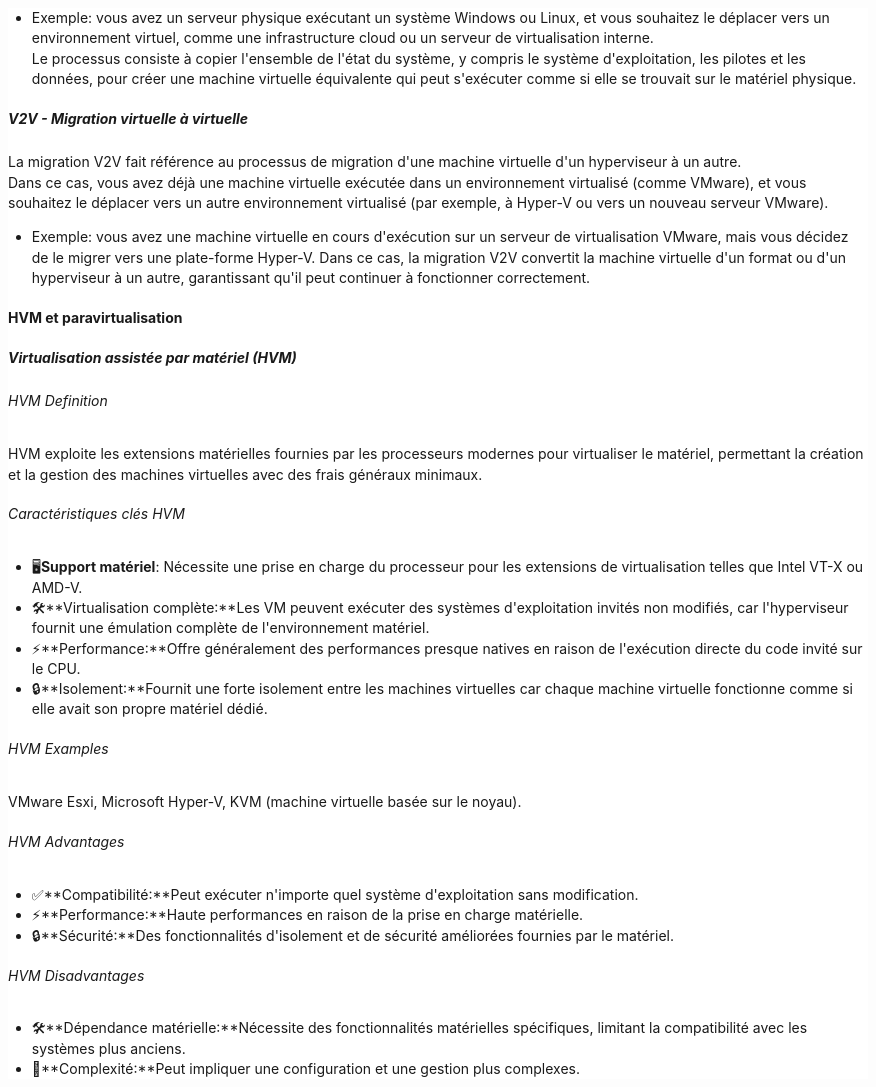 -   Exemple: vous avez un serveur physique exécutant un système Windows ou Linux, et vous souhaitez le déplacer vers un environnement virtuel, comme une infrastructure cloud ou un serveur de virtualisation interne.  
    Le processus consiste à copier l'ensemble de l'état du système, y compris le système d'exploitation, les pilotes et les données, pour créer une machine virtuelle équivalente qui peut s'exécuter comme si elle se trouvait sur le matériel physique.

##### V2V - Migration virtuelle à virtuelle

La migration V2V fait référence au processus de migration d'une machine virtuelle d'un hyperviseur à un autre.  
Dans ce cas, vous avez déjà une machine virtuelle exécutée dans un environnement virtualisé (comme VMware), et vous souhaitez le déplacer vers un autre environnement virtualisé (par exemple, à Hyper-V ou vers un nouveau serveur VMware).

-   Exemple: vous avez une machine virtuelle en cours d'exécution sur un serveur de virtualisation VMware, mais vous décidez de le migrer vers une plate-forme Hyper-V. Dans ce cas, la migration V2V convertit la machine virtuelle d'un format ou d'un hyperviseur à un autre, garantissant qu'il peut continuer à fonctionner correctement.

#### HVM et paravirtualisation

##### Virtualisation assistée par matériel (HVM)

###### HVM Definition

HVM exploite les extensions matérielles fournies par les processeurs modernes pour virtualiser le matériel, permettant la création et la gestion des machines virtuelles avec des frais généraux minimaux.

###### Caractéristiques clés HVM

-   🖥️**Support matériel**: Nécessite une prise en charge du processeur pour les extensions de virtualisation telles que Intel VT-X ou AMD-V.
-   🛠️**Virtualisation complète:**Les VM peuvent exécuter des systèmes d'exploitation invités non modifiés, car l'hyperviseur fournit une émulation complète de l'environnement matériel.
-   ⚡**Performance:**Offre généralement des performances presque natives en raison de l'exécution directe du code invité sur le CPU.
-   🔒**Isolement:**Fournit une forte isolement entre les machines virtuelles car chaque machine virtuelle fonctionne comme si elle avait son propre matériel dédié.

###### HVM Examples

VMware Esxi, Microsoft Hyper-V, KVM (machine virtuelle basée sur le noyau).

###### HVM Advantages

-   ✅**Compatibilité:**Peut exécuter n'importe quel système d'exploitation sans modification.
-   ⚡**Performance:**Haute performances en raison de la prise en charge matérielle.
-   🔒**Sécurité:**Des fonctionnalités d'isolement et de sécurité améliorées fournies par le matériel.

###### HVM Disadvantages

-   🛠️**Dépendance matérielle:**Nécessite des fonctionnalités matérielles spécifiques, limitant la compatibilité avec les systèmes plus anciens.
-   🔧**Complexité:**Peut impliquer une configuration et une gestion plus complexes.
